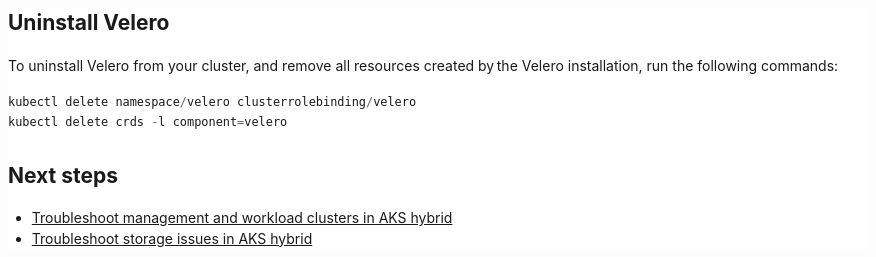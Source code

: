## Uninstall Velero

To uninstall Velero from your cluster, and remove all resources created by the Velero installation, run the following commands:

```powershell
kubectl delete namespace/velero clusterrolebinding/velero 
kubectl delete crds -l component=velero
```

## Next steps

- [Troubleshoot management and workload clusters in AKS hybrid](./known-issues-workload-clusters.yml)
- [Troubleshoot storage issues in AKS hybrid](./known-issues-storage.yml)
